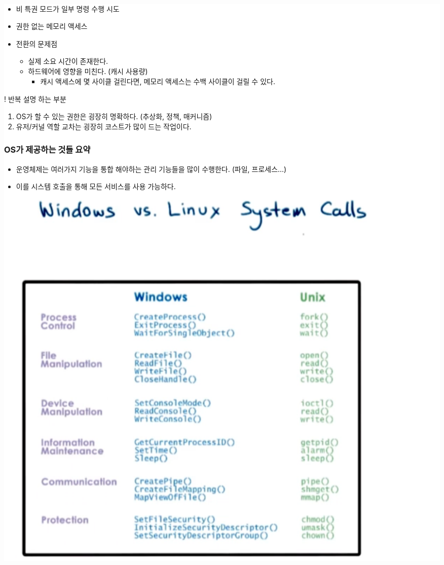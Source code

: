   - 비 특권 모드가 일부 명령 수행 시도
  - 권한 없는 메모리 액세스

- 전환의 문제점
  - 실제 소요 시간이 존재한다.
  - 하드웨어에 영향을 미친다. (캐시 사용량)
    - 캐시 액세스에 몇 사이클 걸린다면, 메모리 액세스는 수백 사이클이 걸릴 수 있다.

! 반복 설명 하는 부분

1. OS가 할 수 있는 권한은 굉장히 명확하다. (추상화, 정책, 매커니즘)
2. 유저/커널 역할 교차는 굉장히 코스트가 많이 드는 작업이다.

### OS가 제공하는 것들 요약

- 운영체제는 여러가지 기능을 통합 해야하는 관리 기능들을 많이 수행한다. (파일, 프로세스...)

- 이를 시스템 호출을 통해 모든 서비스를 사용 가능하다.

![Alt text](https://raw.githubusercontent.com/kim5606/kim5606.github.io/main/_posts/2_시스템콜.png)
